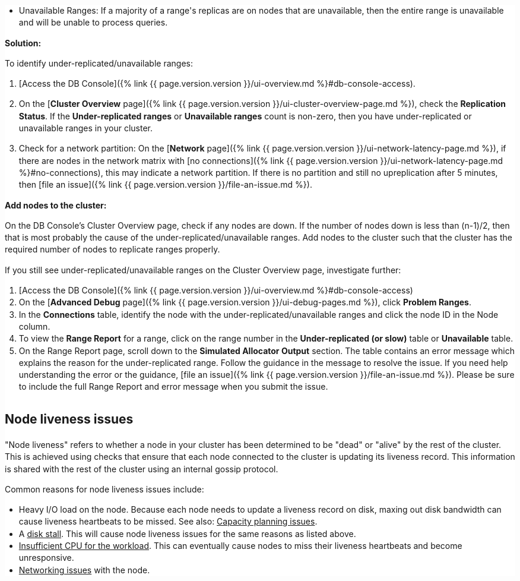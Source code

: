 -   Unavailable Ranges: If a majority of a range's replicas are on nodes that are unavailable, then the entire range is unavailable and will be unable to process queries.

**Solution:**

To identify under-replicated/unavailable ranges:

1.  [Access the DB Console]({% link {{ page.version.version }}/ui-overview.md %}#db-console-access).

1.  On the [**Cluster Overview** page]({% link {{ page.version.version }}/ui-cluster-overview-page.md %}), check the **Replication Status**. If the **Under-replicated ranges** or **Unavailable ranges** count is non-zero, then you have under-replicated or unavailable ranges in your cluster.

1. Check for a network partition: On the [**Network** page]({% link {{ page.version.version }}/ui-network-latency-page.md %}), if there are nodes in the network matrix with [no connections]({% link {{ page.version.version }}/ui-network-latency-page.md %}#no-connections), this may indicate a network partition. If there is no partition and still no upreplication after 5 minutes, then [file an issue]({% link {{ page.version.version }}/file-an-issue.md %}).

**Add nodes to the cluster:**

On the DB Console’s Cluster Overview page, check if any nodes are down. If the number of nodes down is less than (n-1)/2, then that is most probably the cause of the under-replicated/unavailable ranges. Add nodes to the cluster such that the cluster has the required number of nodes to replicate ranges properly.

If you still see under-replicated/unavailable ranges on the Cluster Overview page, investigate further:

1.  [Access the DB Console]({% link {{ page.version.version }}/ui-overview.md %}#db-console-access)
1.  On the [**Advanced Debug** page]({% link {{ page.version.version }}/ui-debug-pages.md %}), click **Problem Ranges**.
1.  In the **Connections** table, identify the node with the under-replicated/unavailable ranges and click the node ID in the Node column.
1.  To view the **Range Report** for a range, click on the range number in the **Under-replicated (or slow)** table or **Unavailable** table.
1. On the Range Report page, scroll down to the **Simulated Allocator Output** section. The table contains an error message which explains the reason for the under-replicated range. Follow the guidance in the message to resolve the issue. If you need help understanding the error or the guidance, [file an issue]({% link {{ page.version.version }}/file-an-issue.md %}). Please be sure to include the full Range Report and error message when you submit the issue.

## Node liveness issues

"Node liveness" refers to whether a node in your cluster has been determined to be "dead" or "alive" by the rest of the cluster. This is achieved using checks that ensure that each node connected to the cluster is updating its liveness record. This information is shared with the rest of the cluster using an internal gossip protocol.

Common reasons for node liveness issues include:

- Heavy I/O load on the node. Because each node needs to update a liveness record on disk, maxing out disk bandwidth can cause liveness heartbeats to be missed. See also: [Capacity planning issues](#capacity-planning-issues).
- A [disk stall](#disk-stalls). This will cause node liveness issues for the same reasons as listed above.
- [Insufficient CPU for the workload](#cpu-is-insufficient-for-the-workload). This can eventually cause nodes to miss their liveness heartbeats and become unresponsive.
- [Networking issues](#networking-issues) with the node.
